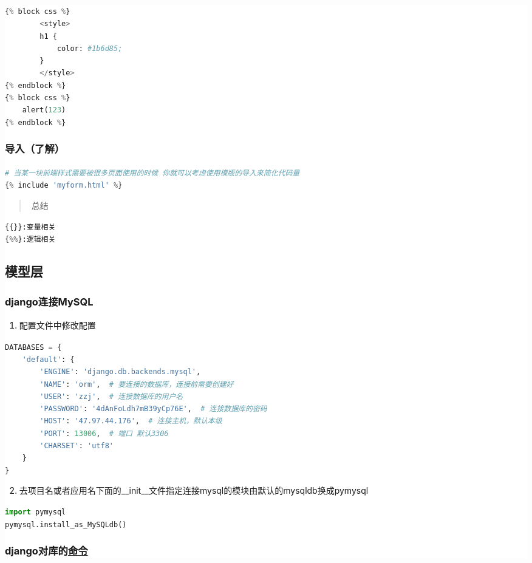 ```python
{% block css %}
	    <style>
        h1 {
            color: #1b6d85;
        }
        </style>
{% endblock %}
{% block css %}
	alert(123)
{% endblock %}
```

### 导入（了解）

```python
# 当某一块前端样式需要被很多页面使用的时候 你就可以考虑使用模版的导入来简化代码量
{% include 'myform.html' %}
```

> ​	总结 

```python
{{}}:变量相关
{%%}:逻辑相关
```

## 模型层

### django连接MySQL

1. 配置文件中修改配置

```python
DATABASES = {
    'default': {
        'ENGINE': 'django.db.backends.mysql',
        'NAME': 'orm',  # 要连接的数据库，连接前需要创建好
        'USER': 'zzj',  # 连接数据库的用户名
        'PASSWORD': '4dAnFoLdh7mB39yCp76E',  # 连接数据库的密码
        'HOST': '47.97.44.176',  # 连接主机，默认本级
        'PORT': 13006,  # 端口 默认3306
        'CHARSET': 'utf8'
    }
}
```
2. 去项目名或者应用名下面的__init__文件指定连接mysql的模块由默认的mysqldb换成pymysql

```python
import pymysql
pymysql.install_as_MySQLdb()
```



### django对库的[命令](http://naotu.baidu.com/file/3d05365eaff310f683d09833b58284e4?token=86e1300d52704336)
